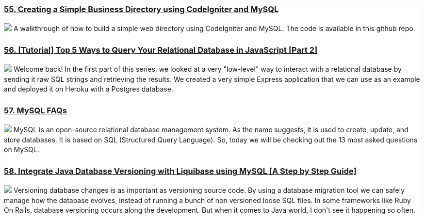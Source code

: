 ### [55. Creating a Simple Business Directory using CodeIgniter and MySQL](https://hackernoon.com/creating-a-simple-business-directory-using-codeigniter-and-mysql-fo5t3y17)
![](https://images.unsplash.com/photo-1461749280684-dccba630e2f6?ixlib=rb-1.2.1&q=80&fm=jpg&crop=entropy&cs=tinysrgb&w=1080&fit=max&ixid=eyJhcHBfaWQiOjEwMDk2Mn0)
A walkthrough of how to build a simple web directory using CodeIgniter and MySQL. The code is available in this github repo.

### [56. [Tutorial] Top 5 Ways to Query Your Relational Database in JavaScript [Part 2]](https://hackernoon.com/tutorial-top-5-ways-to-query-your-relational-database-in-javascript-part-2-sa293u0y)
![](https://firebasestorage.googleapis.com/v0/b/hackernoon-app.appspot.com/o/images%2FzS7Ens3qoUevRb8Om1z17awDmJ93-vf1c3uul.jpeg?alt=media&token=a3841613-1bd2-468c-b9e1-f334e7a96da1)
Welcome back! In the first part of this series, we looked at a very "low-level" way to interact with a relational database by sending it raw SQL strings and retrieving the results. We created a very simple Express application that we can use as an example and deployed it on Heroku with a Postgres database.

### [57. MySQL FAQs](https://hackernoon.com/mysql-faqs-aw123tab)
![](https://firebasestorage.googleapis.com/v0/b/hackernoon-app.appspot.com/o/images%2F3nhao37bBEfHA9RTQ0WNVWfXPD02-bii3tgz.jpeg?alt=media&token=7f6e7e58-1be0-4992-897b-dd89ed5721f0)
MySQL is an open-source relational database management system. As the
name suggests, it is used to create, update, and store databases. It is based on SQL (Structured Query Language). So, today we will be checking out the 13 most asked questions on MySQL.

### [58. Integrate Java Database Versioning with Liquibase using MySQL [A Step by Step Guide]](https://hackernoon.com/integrate-java-database-versioning-with-liquibase-using-mysql-a-step-by-step-guide-n8b23aw5)
![](https://cdn.hackernoon.com/drafts/q3m366f.png)
Versioning database changes is as important as versioning source code. By using a database migration tool we can safely manage how the database evolves, instead of running a bunch of non versioned loose SQL files. In some frameworks like Ruby On Rails, database versioning occurs along the development. But when it comes to Java world, I don't see it happening so often.

